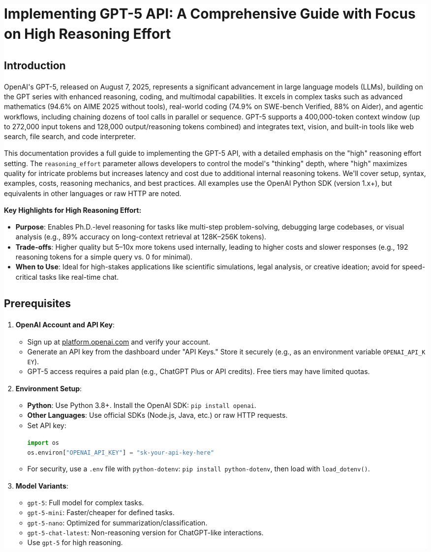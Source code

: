 # Implementing GPT-5 API: A Comprehensive Guide with Focus on High Reasoning Effort

## Introduction

OpenAI's GPT-5, released on August 7, 2025, represents a significant advancement in large language models (LLMs), building on the GPT series with enhanced reasoning, coding, and multimodal capabilities. It excels in complex tasks such as advanced mathematics (94.6% on AIME 2025 without tools), real-world coding (74.9% on SWE-bench Verified, 88% on Aider), and agentic workflows, including chaining dozens of tool calls in parallel or sequence. GPT-5 supports a 400,000-token context window (up to 272,000 input tokens and 128,000 output/reasoning tokens combined) and integrates text, vision, and built-in tools like web search, file search, and code interpreter.

This documentation provides a full guide to implementing the GPT-5 API, with a detailed emphasis on the "high" reasoning effort setting. The `reasoning_effort` parameter allows developers to control the model's "thinking" depth, where "high" maximizes quality for intricate problems but increases latency and cost due to additional internal reasoning tokens. We'll cover setup, syntax, examples, costs, reasoning mechanics, and best practices. All examples use the OpenAI Python SDK (version 1.x+), but equivalents in other languages or raw HTTP are noted.

**Key Highlights for High Reasoning Effort:**
- **Purpose**: Enables Ph.D.-level reasoning for tasks like multi-step problem-solving, debugging large codebases, or visual analysis (e.g., 89% accuracy on long-context retrieval at 128K–256K tokens).
- **Trade-offs**: Higher quality but 5–10x more tokens used internally, leading to higher costs and slower responses (e.g., 192 reasoning tokens for a simple query vs. 0 for minimal).
- **When to Use**: Ideal for high-stakes applications like scientific simulations, legal analysis, or creative ideation; avoid for speed-critical tasks like real-time chat.

## Prerequisites

1. **OpenAI Account and API Key**:
   - Sign up at [platform.openai.com](https://platform.openai.com) and verify your account.
   - Generate an API key from the dashboard under "API Keys." Store it securely (e.g., as an environment variable `OPENAI_API_KEY`).
   - GPT-5 access requires a paid plan (e.g., ChatGPT Plus or API credits). Free tiers may have limited quotas.

2. **Environment Setup**:
   - **Python**: Use Python 3.8+. Install the OpenAI SDK: `pip install openai`.
   - **Other Languages**: Use official SDKs (Node.js, Java, etc.) or raw HTTP requests.
   - Set API key: 
     ```python
     import os
     os.environ["OPENAI_API_KEY"] = "sk-your-api-key-here"
     ```
   - For security, use a `.env` file with `python-dotenv`: `pip install python-dotenv`, then load with `load_dotenv()`.

3. **Model Variants**:
   - `gpt-5`: Full model for complex tasks.
   - `gpt-5-mini`: Faster/cheaper for defined tasks.
   - `gpt-5-nano`: Optimized for summarization/classification.
   - `gpt-5-chat-latest`: Non-reasoning version for ChatGPT-like interactions.
   - Use `gpt-5` for high reasoning.
